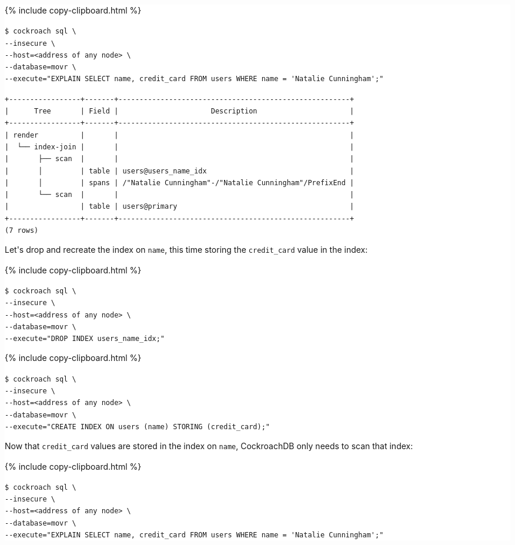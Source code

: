 {% include copy-clipboard.html %}
~~~ shell
$ cockroach sql \
--insecure \
--host=<address of any node> \
--database=movr \
--execute="EXPLAIN SELECT name, credit_card FROM users WHERE name = 'Natalie Cunningham';"
~~~

~~~
+-----------------+-------+-------------------------------------------------------+
|      Tree       | Field |                      Description                      |
+-----------------+-------+-------------------------------------------------------+
| render          |       |                                                       |
|  └── index-join |       |                                                       |
|       ├── scan  |       |                                                       |
|       │         | table | users@users_name_idx                                  |
|       │         | spans | /"Natalie Cunningham"-/"Natalie Cunningham"/PrefixEnd |
|       └── scan  |       |                                                       |
|                 | table | users@primary                                         |
+-----------------+-------+-------------------------------------------------------+
(7 rows)
~~~

Let's drop and recreate the index on `name`, this time storing the `credit_card` value in the index:

{% include copy-clipboard.html %}
~~~ shell
$ cockroach sql \
--insecure \
--host=<address of any node> \
--database=movr \
--execute="DROP INDEX users_name_idx;"
~~~

{% include copy-clipboard.html %}
~~~ shell
$ cockroach sql \
--insecure \
--host=<address of any node> \
--database=movr \
--execute="CREATE INDEX ON users (name) STORING (credit_card);"
~~~

Now that `credit_card` values are stored in the index on `name`, CockroachDB only needs to scan that index:

{% include copy-clipboard.html %}
~~~ shell
$ cockroach sql \
--insecure \
--host=<address of any node> \
--database=movr \
--execute="EXPLAIN SELECT name, credit_card FROM users WHERE name = 'Natalie Cunningham';"
~~~
